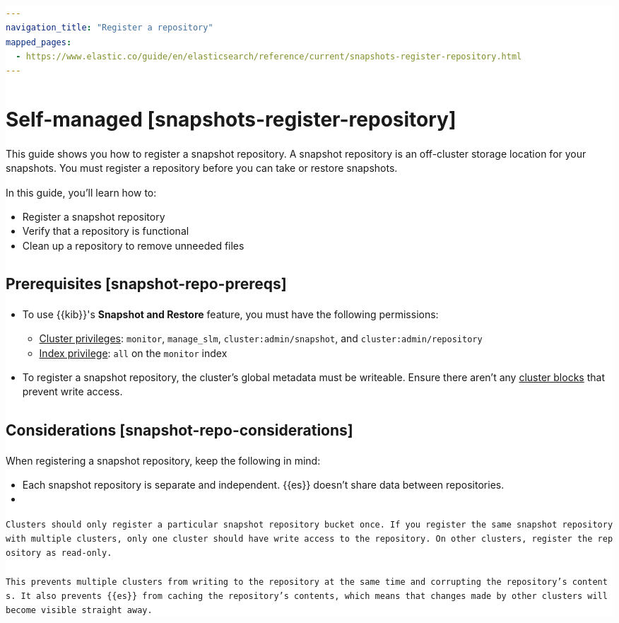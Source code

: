 ```yaml
---
navigation_title: "Register a repository"
mapped_pages:
  - https://www.elastic.co/guide/en/elasticsearch/reference/current/snapshots-register-repository.html
---
```




# Self-managed [snapshots-register-repository]


This guide shows you how to register a snapshot repository. A snapshot repository is an off-cluster storage location for your snapshots. You must register a repository before you can take or restore snapshots.

In this guide, you’ll learn how to:

* Register a snapshot repository
* Verify that a repository is functional
* Clean up a repository to remove unneeded files


## Prerequisites [snapshot-repo-prereqs]

* To use {{kib}}'s **Snapshot and Restore** feature, you must have the following permissions:

    * [Cluster privileges](../../users-roles/cluster-or-deployment-auth/elasticsearch-privileges.md#privileges-list-cluster): `monitor`, `manage_slm`, `cluster:admin/snapshot`, and `cluster:admin/repository`
    * [Index privilege](../../users-roles/cluster-or-deployment-auth/elasticsearch-privileges.md#privileges-list-indices): `all` on the `monitor` index

* To register a snapshot repository, the cluster’s global metadata must be writeable. Ensure there aren’t any [cluster blocks](https://www.elastic.co/guide/en/elasticsearch/reference/current/misc-cluster-settings.html#cluster-read-only) that prevent write access.


## Considerations [snapshot-repo-considerations]

When registering a snapshot repository, keep the following in mind:

* Each snapshot repository is separate and independent. {{es}} doesn’t share data between repositories.
*

    Clusters should only register a particular snapshot repository bucket once. If you register the same snapshot repository with multiple clusters, only one cluster should have write access to the repository. On other clusters, register the repository as read-only.

    This prevents multiple clusters from writing to the repository at the same time and corrupting the repository’s contents. It also prevents {{es}} from caching the repository’s contents, which means that changes made by other clusters will become visible straight away.
